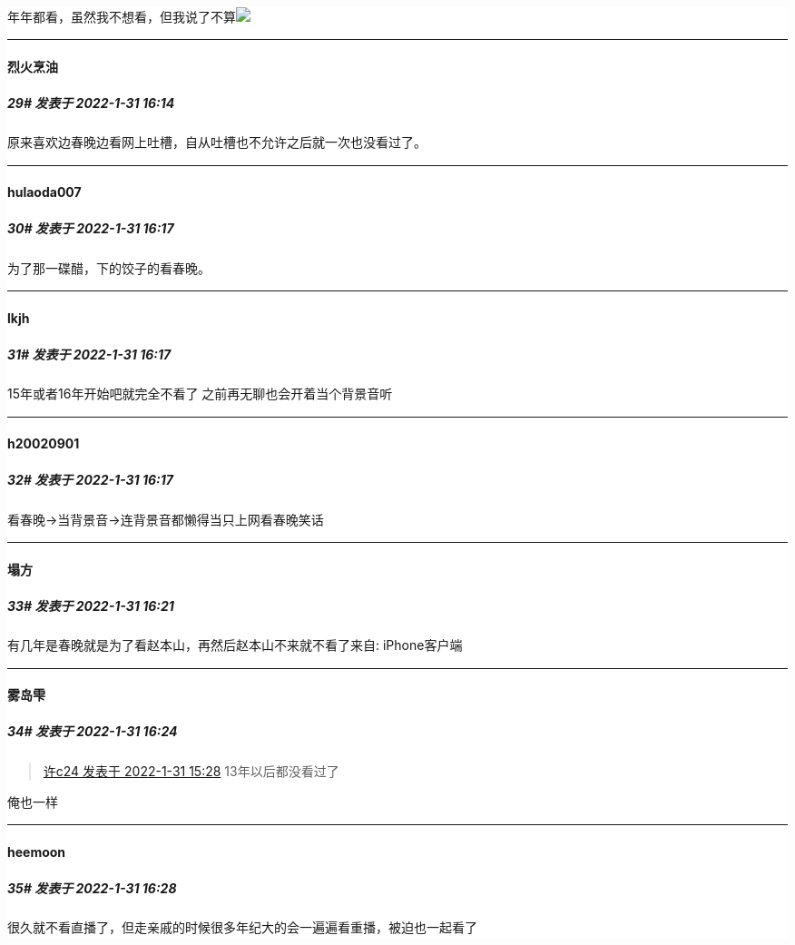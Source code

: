 年年都看，虽然我不想看，但我说了不算<img src="https://static.saraba1st.com/image/smiley/face2017/002.png" referrerpolicy="no-referrer">

*****

####  烈火烹油  
##### 29#       发表于 2022-1-31 16:14

原来喜欢边春晚边看网上吐槽，自从吐槽也不允许之后就一次也没看过了。

*****

####  hulaoda007  
##### 30#       发表于 2022-1-31 16:17

为了那一碟醋，下的饺子的看春晚。



*****

####  lkjh  
##### 31#       发表于 2022-1-31 16:17

15年或者16年开始吧就完全不看了 之前再无聊也会开着当个背景音听

*****

####  h20020901  
##### 32#       发表于 2022-1-31 16:17

看春晚→当背景音→连背景音都懒得当只上网看春晚笑话

*****

####  塌方  
##### 33#       发表于 2022-1-31 16:21

有几年是春晚就是为了看赵本山，再然后赵本山不来就不看了来自: iPhone客户端

*****

####  雾岛雫  
##### 34#       发表于 2022-1-31 16:24

<blockquote><a href="httphttps://bbs.saraba1st.com/2b/forum.php?mod=redirect&amp;goto=findpost&amp;pid=54496083&amp;ptid=2050189" target="_blank">许c24 发表于 2022-1-31 15:28</a>
13年以后都没看过了</blockquote>
俺也一样

*****

####  heemoon  
##### 35#       发表于 2022-1-31 16:28

很久就不看直播了，但走亲戚的时候很多年纪大的会一遍遍看重播，被迫也一起看了
